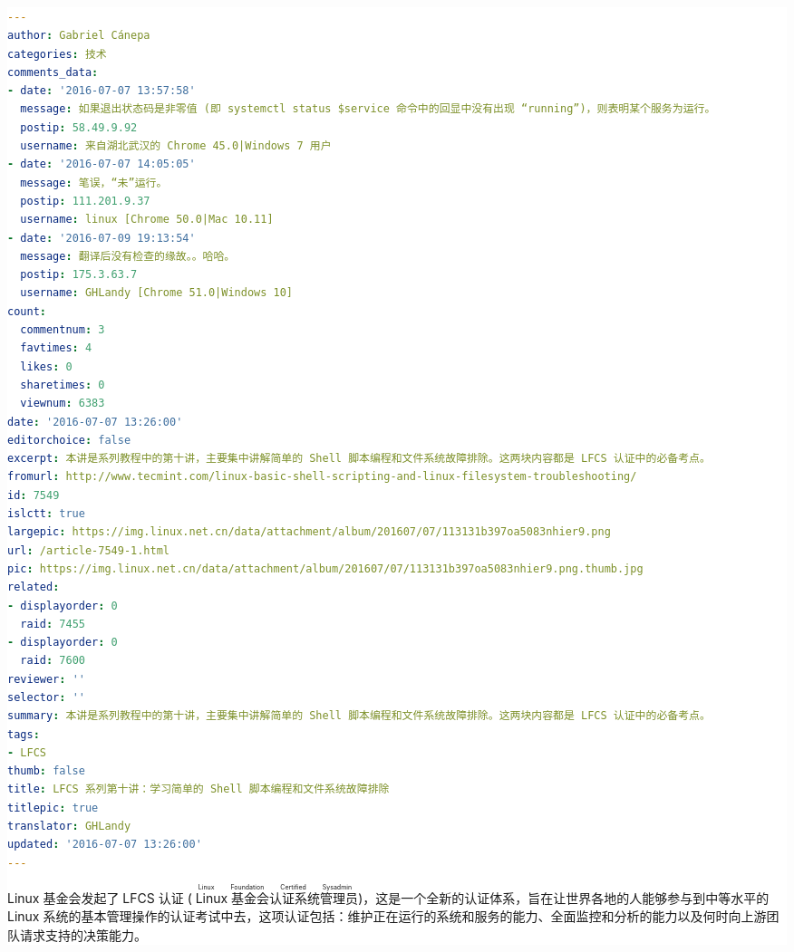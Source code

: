 ```yaml
---
author: Gabriel Cánepa
categories: 技术
comments_data:
- date: '2016-07-07 13:57:58'
  message: 如果退出状态码是非零值 (即 systemctl status $service 命令中的回显中没有出现 “running”)，则表明某个服务为运行。
  postip: 58.49.9.92
  username: 来自湖北武汉的 Chrome 45.0|Windows 7 用户
- date: '2016-07-07 14:05:05'
  message: 笔误，“未”运行。
  postip: 111.201.9.37
  username: linux [Chrome 50.0|Mac 10.11]
- date: '2016-07-09 19:13:54'
  message: 翻译后没有检查的缘故。。哈哈。
  postip: 175.3.63.7
  username: GHLandy [Chrome 51.0|Windows 10]
count:
  commentnum: 3
  favtimes: 4
  likes: 0
  sharetimes: 0
  viewnum: 6383
date: '2016-07-07 13:26:00'
editorchoice: false
excerpt: 本讲是系列教程中的第十讲，主要集中讲解简单的 Shell 脚本编程和文件系统故障排除。这两块内容都是 LFCS 认证中的必备考点。
fromurl: http://www.tecmint.com/linux-basic-shell-scripting-and-linux-filesystem-troubleshooting/
id: 7549
islctt: true
largepic: https://img.linux.net.cn/data/attachment/album/201607/07/113131b397oa5083nhier9.png
url: /article-7549-1.html
pic: https://img.linux.net.cn/data/attachment/album/201607/07/113131b397oa5083nhier9.png.thumb.jpg
related:
- displayorder: 0
  raid: 7455
- displayorder: 0
  raid: 7600
reviewer: ''
selector: ''
summary: 本讲是系列教程中的第十讲，主要集中讲解简单的 Shell 脚本编程和文件系统故障排除。这两块内容都是 LFCS 认证中的必备考点。
tags:
- LFCS
thumb: false
title: LFCS 系列第十讲：学习简单的 Shell 脚本编程和文件系统故障排除
titlepic: true
translator: GHLandy
updated: '2016-07-07 13:26:00'
---
```


Linux 基金会发起了 LFCS 认证 (<ruby> Linux 基金会认证系统管理员 <rp>  （ </rp> <rt>  Linux Foundation Certified Sysadmin </rt> <rp>  ） </rp></ruby>)，这是一个全新的认证体系，旨在让世界各地的人能够参与到中等水平的 Linux 系统的基本管理操作的认证考试中去，这项认证包括：维护正在运行的系统和服务的能力、全面监控和分析的能力以及何时向上游团队请求支持的决策能力。
